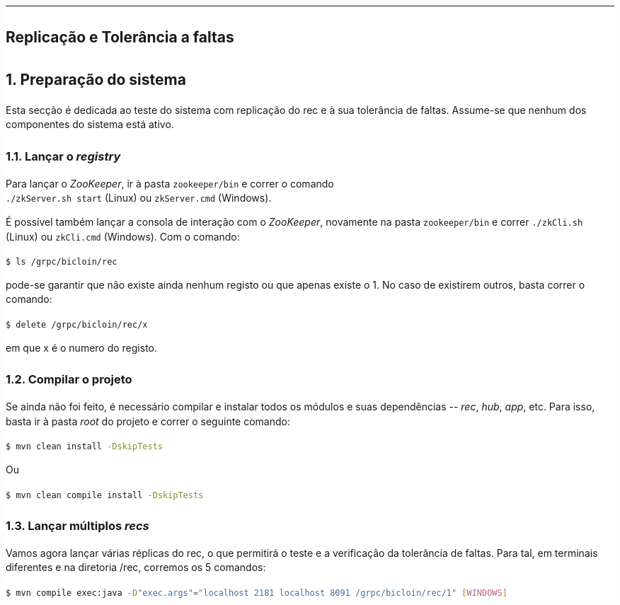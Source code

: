 ------------------------------------------------------------------------------------------------------------------------------------------------------------------------------------

## Replicação e Tolerância a faltas

## 1. Preparação do sistema

Esta secção é dedicada ao teste do sistema com replicação do rec e à sua tolerância de faltas. Assume-se que nenhum dos componentes do sistema está ativo.

### 1.1. Lançar o *registry*

Para lançar o *ZooKeeper*, ir à pasta `zookeeper/bin` e correr o comando  
`./zkServer.sh start` (Linux) ou `zkServer.cmd` (Windows).

É possível também lançar a consola de interação com o *ZooKeeper*, novamente na pasta `zookeeper/bin` e correr `./zkCli.sh` (Linux) ou `zkCli.cmd` (Windows).
Com o comando:

```sh
$ ls /grpc/bicloin/rec
```

pode-se garantir que não existe ainda nenhum registo ou que apenas existe o 1. No caso de existirem outros, basta correr o comando:

```sh
$ delete /grpc/bicloin/rec/x
```

em que x é o numero do registo.

### 1.2. Compilar o projeto

Se ainda não foi feito, é necessário compilar e instalar todos os módulos e suas dependências --  *rec*, *hub*, *app*, etc.
Para isso, basta ir à pasta *root* do projeto e correr o seguinte comando:

```sh
$ mvn clean install -DskipTests
```

Ou

```sh
$ mvn clean compile install -DskipTests
```

### 1.3. Lançar múltiplos *recs*

Vamos agora lançar várias réplicas do rec, o que permitirá o teste e a verificação da tolerância de faltas.
Para tal, em terminais diferentes e na diretoria /rec, corremos os 5 comandos:

```sh
$ mvn compile exec:java -D"exec.args"="localhost 2181 localhost 8091 /grpc/bicloin/rec/1" [WINDOWS]
```
